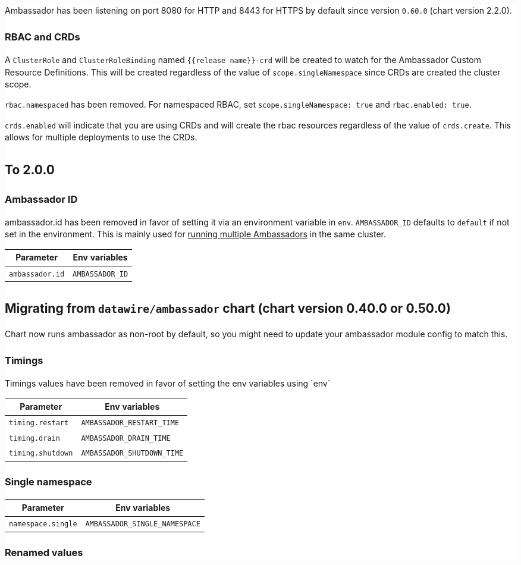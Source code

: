 Ambassador has been listening on port 8080 for HTTP and 8443 for HTTPS by default since version `0.60.0` (chart version 2.2.0). 

### RBAC and CRDs

A `ClusterRole` and `ClusterRoleBinding` named `{{release name}}-crd` will be created to watch for the Ambassador Custom Resource Definitions. This will be created regardless of the value of `scope.singleNamespace` since CRDs are created the cluster scope.

`rbac.namespaced` has been removed. For namespaced RBAC, set `scope.singleNamespace: true` and `rbac.enabled: true`.

`crds.enabled` will indicate that you are using CRDs and will create the rbac resources regardless of the value of `crds.create`. This allows for multiple deployments to use the CRDs.

## To 2.0.0

### Ambassador ID

ambassador.id has been removed in favor of setting it via an environment variable in `env`. `AMBASSADOR_ID` defaults to `default` if not set in the environment. This is mainly used for [running multiple Ambassadors](https://www.getambassador.io/reference/running#ambassador_id) in the same cluster.

| Parameter       | Env variables   |
| --------------- | --------------- |
| `ambassador.id` | `AMBASSADOR_ID` |

## Migrating from `datawire/ambassador` chart (chart version 0.40.0 or 0.50.0)

Chart now runs ambassador as non-root by default, so you might need to update your ambassador module config to match this.

### Timings

Timings values have been removed in favor of setting the env variables using `env´

| Parameter         | Env variables              |
| ----------------- | -------------------------- |
| `timing.restart`  | `AMBASSADOR_RESTART_TIME`  |
| `timing.drain`    | `AMBASSADOR_DRAIN_TIME`    |
| `timing.shutdown` | `AMBASSADOR_SHUTDOWN_TIME` |

### Single namespace

| Parameter          | Env variables                 |
| ------------------ | ----------------------------- |
| `namespace.single` | `AMBASSADOR_SINGLE_NAMESPACE` |

### Renamed values
